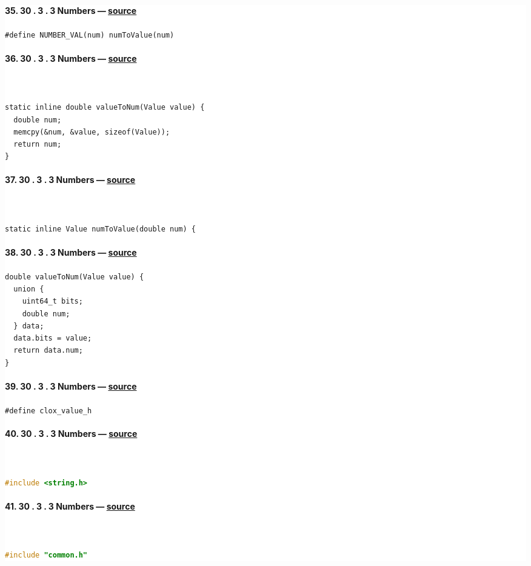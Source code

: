 #### 35. 30 . 3 . 3 Numbers — [source](https://craftinginterpreters.com/optimization.html)
```
#define NUMBER_VAL(num) numToValue(num)
```

#### 36. 30 . 3 . 3 Numbers — [source](https://craftinginterpreters.com/optimization.html)
```


static inline double valueToNum(Value value) {
  double num;
  memcpy(&num, &value, sizeof(Value));
  return num;
}
```

#### 37. 30 . 3 . 3 Numbers — [source](https://craftinginterpreters.com/optimization.html)
```


static inline Value numToValue(double num) {
```

#### 38. 30 . 3 . 3 Numbers — [source](https://craftinginterpreters.com/optimization.html)
```
double valueToNum(Value value) {
  union {
    uint64_t bits;
    double num;
  } data;
  data.bits = value;
  return data.num;
}
```

#### 39. 30 . 3 . 3 Numbers — [source](https://craftinginterpreters.com/optimization.html)
```
#define clox_value_h
```

#### 40. 30 . 3 . 3 Numbers — [source](https://craftinginterpreters.com/optimization.html)
```c


#include <string.h>
```

#### 41. 30 . 3 . 3 Numbers — [source](https://craftinginterpreters.com/optimization.html)
```c


#include "common.h"
```
